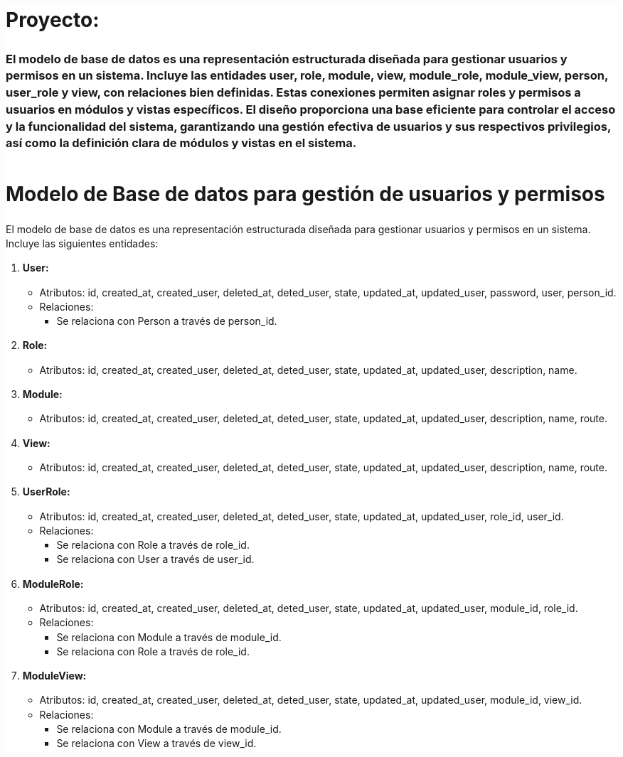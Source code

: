 # Proyecto:
### El modelo de base de datos es una representación estructurada diseñada para gestionar usuarios y permisos en un sistema. Incluye las entidades user, role, module, view, module_role, module_view, person, user_role y view, con relaciones bien definidas. Estas conexiones permiten asignar roles y permisos a usuarios en módulos y vistas específicos. El diseño proporciona una base eficiente para controlar el acceso y la funcionalidad del sistema, garantizando una gestión efectiva de usuarios y sus respectivos privilegios, así como la definición clara de módulos y vistas en el sistema. 

# Modelo de Base de datos para gestión de usuarios y permisos

El modelo de base de datos es una representación estructurada diseñada para gestionar usuarios y permisos en un sistema. Incluye las siguientes entidades:

1. **User:**
   - Atributos: id, created_at, created_user, deleted_at, deted_user, state, updated_at, updated_user, password, user, person_id.
   - Relaciones: 
      - Se relaciona con Person a través de person_id.

2. **Role:**
   - Atributos: id, created_at, created_user, deleted_at, deted_user, state, updated_at, updated_user, description, name.

3. **Module:**
   - Atributos: id, created_at, created_user, deleted_at, deted_user, state, updated_at, updated_user, description, name, route.

4. **View:**
   - Atributos: id, created_at, created_user, deleted_at, deted_user, state, updated_at, updated_user, description, name, route.

5. **UserRole:**
   - Atributos: id, created_at, created_user, deleted_at, deted_user, state, updated_at, updated_user, role_id, user_id.
   - Relaciones: 
      - Se relaciona con Role a través de role_id.
      - Se relaciona con User a través de user_id.

6. **ModuleRole:**
   - Atributos: id, created_at, created_user, deleted_at, deted_user, state, updated_at, updated_user, module_id, role_id.
   - Relaciones: 
      - Se relaciona con Module a través de module_id.
      - Se relaciona con Role a través de role_id.

7. **ModuleView:**
   - Atributos: id, created_at, created_user, deleted_at, deted_user, state, updated_at, updated_user, module_id, view_id.
   - Relaciones: 
      - Se relaciona con Module a través de module_id.
      - Se relaciona con View a través de view_id.
